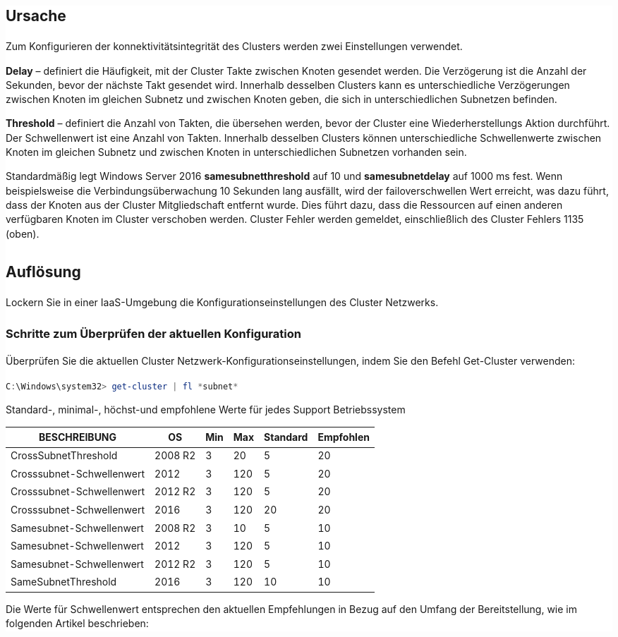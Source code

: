 ## <a name="cause"></a>Ursache

Zum Konfigurieren der konnektivitätsintegrität des Clusters werden zwei Einstellungen verwendet.

**Delay** – definiert die Häufigkeit, mit der Cluster Takte zwischen Knoten gesendet werden.  Die Verzögerung ist die Anzahl der Sekunden, bevor der nächste Takt gesendet wird.  Innerhalb desselben Clusters kann es unterschiedliche Verzögerungen zwischen Knoten im gleichen Subnetz und zwischen Knoten geben, die sich in unterschiedlichen Subnetzen befinden.

**Threshold** – definiert die Anzahl von Takten, die übersehen werden, bevor der Cluster eine Wiederherstellungs Aktion durchführt.  Der Schwellenwert ist eine Anzahl von Takten.  Innerhalb desselben Clusters können unterschiedliche Schwellenwerte zwischen Knoten im gleichen Subnetz und zwischen Knoten in unterschiedlichen Subnetzen vorhanden sein.

Standardmäßig legt Windows Server 2016 **samesubnetthreshold** auf 10 und **samesubnetdelay** auf 1000 ms fest. Wenn beispielsweise die Verbindungsüberwachung 10 Sekunden lang ausfällt, wird der failoverschwellen Wert erreicht, was dazu führt, dass der Knoten aus der Cluster Mitgliedschaft entfernt wurde. Dies führt dazu, dass die Ressourcen auf einen anderen verfügbaren Knoten im Cluster verschoben werden. Cluster Fehler werden gemeldet, einschließlich des Cluster Fehlers 1135 (oben).

## <a name="resolution"></a>Auflösung

Lockern Sie in einer IaaS-Umgebung die Konfigurationseinstellungen des Cluster Netzwerks.

### <a name="steps-to-verify-current-configuration"></a>Schritte zum Überprüfen der aktuellen Konfiguration

Überprüfen Sie die aktuellen Cluster Netzwerk-Konfigurationseinstellungen, indem Sie den Befehl Get-Cluster verwenden:

```powershell
C:\Windows\system32> get-cluster | fl *subnet*
```

Standard-, minimal-, höchst-und empfohlene Werte für jedes Support Betriebssystem

| BESCHREIBUNG | OS | Min | Max | Standard | Empfohlen |
|--|--|--|--|--|--|
| CrossSubnetThreshold | 2008 R2 | 3 | 20 | 5 | 20 |
| Crosssubnet-Schwellenwert | 2012 | 3 | 120 | 5 | 20 |
| Crosssubnet-Schwellenwert | 2012 R2 | 3 | 120 | 5 | 20 |
| Crosssubnet-Schwellenwert | 2016 | 3 | 120 | 20 | 20 |
| Samesubnet-Schwellenwert | 2008 R2 | 3 | 10 | 5 | 10 |
| Samesubnet-Schwellenwert | 2012 | 3 | 120 | 5 | 10 |
| Samesubnet-Schwellenwert | 2012 R2 | 3 | 120 | 5 | 10 |
| SameSubnetThreshold | 2016 | 3 | 120 | 10 | 10 |

Die Werte für Schwellenwert entsprechen den aktuellen Empfehlungen in Bezug auf den Umfang der Bereitstellung, wie im folgenden Artikel beschrieben:
